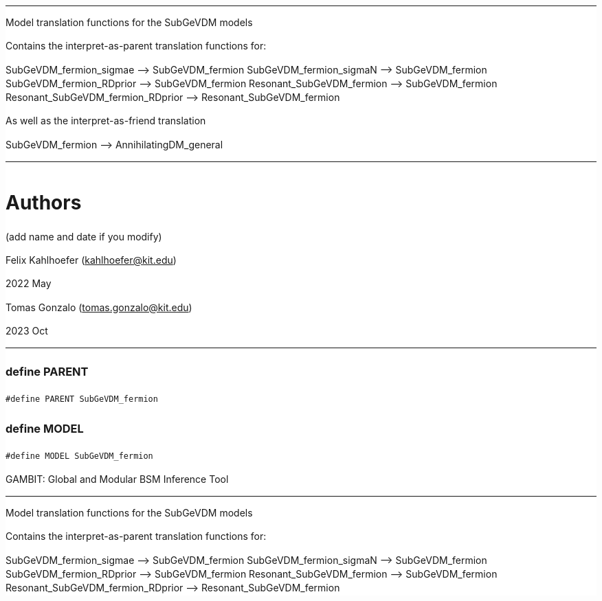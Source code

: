 ------------------

Model translation functions for the SubGeVDM models

Contains the interpret-as-parent translation functions for:

SubGeVDM_fermion_sigmae --> SubGeVDM_fermion SubGeVDM_fermion_sigmaN --> SubGeVDM_fermion SubGeVDM_fermion_RDprior --> SubGeVDM_fermion Resonant_SubGeVDM_fermion --> SubGeVDM_fermion Resonant_SubGeVDM_fermion_RDprior --> Resonant_SubGeVDM_fermion

As well as the interpret-as-friend translation

SubGeVDM_fermion --> AnnihilatingDM_general



------------------


# Authors

(add name and date if you modify)

Felix Kahlhoefer ([kahlhoefer@kit.edu](mailto:kahlhoefer@kit.edu)) 

2022 May

Tomas Gonzalo ([tomas.gonzalo@kit.edu](mailto:tomas.gonzalo@kit.edu)) 

2023 Oct



------------------


### define PARENT

```
#define PARENT SubGeVDM_fermion
```


### define MODEL

```
#define MODEL SubGeVDM_fermion
```


GAMBIT: Global and Modular BSM Inference Tool 

------------------

Model translation functions for the SubGeVDM models

Contains the interpret-as-parent translation functions for:

SubGeVDM_fermion_sigmae --> SubGeVDM_fermion SubGeVDM_fermion_sigmaN --> SubGeVDM_fermion SubGeVDM_fermion_RDprior --> SubGeVDM_fermion Resonant_SubGeVDM_fermion --> SubGeVDM_fermion Resonant_SubGeVDM_fermion_RDprior --> Resonant_SubGeVDM_fermion
